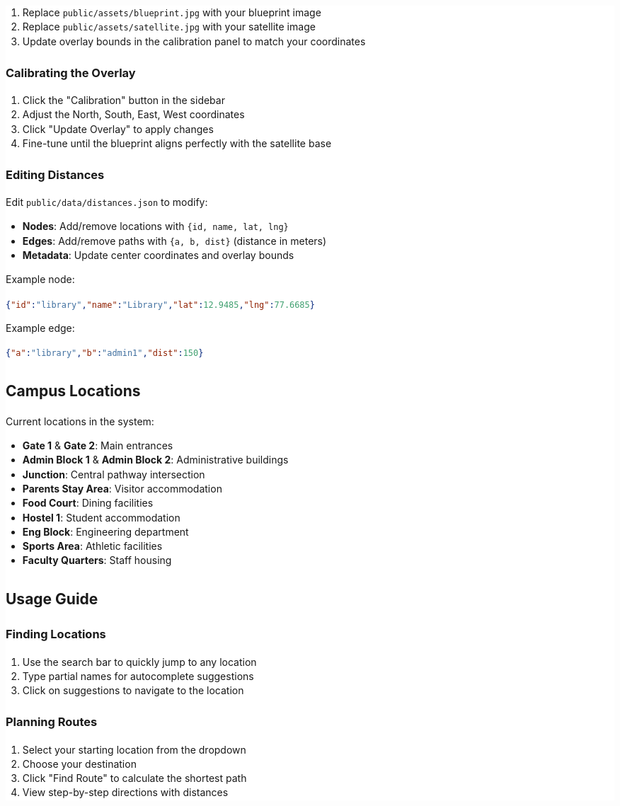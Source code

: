 1. Replace `public/assets/blueprint.jpg` with your blueprint image
2. Replace `public/assets/satellite.jpg` with your satellite image
3. Update overlay bounds in the calibration panel to match your coordinates

### Calibrating the Overlay

1. Click the "Calibration" button in the sidebar
2. Adjust the North, South, East, West coordinates
3. Click "Update Overlay" to apply changes
4. Fine-tune until the blueprint aligns perfectly with the satellite base

### Editing Distances

Edit `public/data/distances.json` to modify:

- **Nodes**: Add/remove locations with `{id, name, lat, lng}`
- **Edges**: Add/remove paths with `{a, b, dist}` (distance in meters)
- **Metadata**: Update center coordinates and overlay bounds

Example node:
```json
{"id":"library","name":"Library","lat":12.9485,"lng":77.6685}
```

Example edge:
```json
{"a":"library","b":"admin1","dist":150}
```

## Campus Locations

Current locations in the system:

- **Gate 1** & **Gate 2**: Main entrances
- **Admin Block 1** & **Admin Block 2**: Administrative buildings
- **Junction**: Central pathway intersection
- **Parents Stay Area**: Visitor accommodation
- **Food Court**: Dining facilities
- **Hostel 1**: Student accommodation
- **Eng Block**: Engineering department
- **Sports Area**: Athletic facilities
- **Faculty Quarters**: Staff housing

## Usage Guide

### Finding Locations
1. Use the search bar to quickly jump to any location
2. Type partial names for autocomplete suggestions
3. Click on suggestions to navigate to the location

### Planning Routes
1. Select your starting location from the dropdown
2. Choose your destination
3. Click "Find Route" to calculate the shortest path
4. View step-by-step directions with distances
